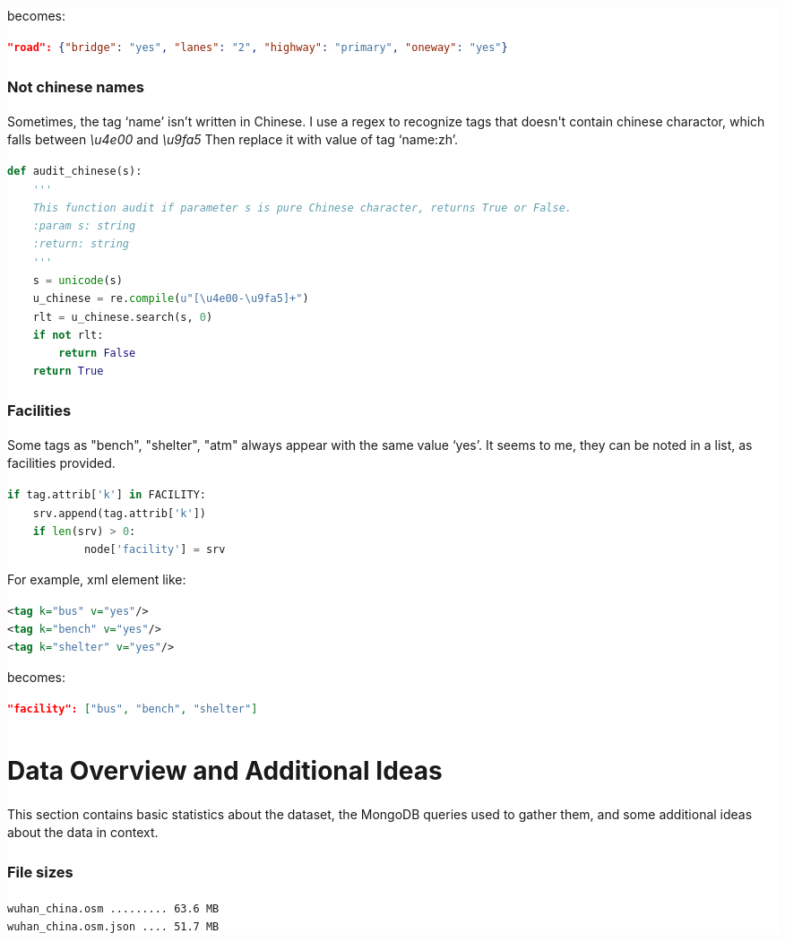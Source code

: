 becomes:
```json
"road": {"bridge": "yes", "lanes": "2", "highway": "primary", "oneway": "yes"}
```

### Not chinese names
Sometimes, the tag ‘name’ isn’t written in Chinese. I use a regex to recognize tags that doesn't contain chinese charactor, which falls between *\u4e00* and *\u9fa5*
Then replace it with value of tag ‘name:zh’. 
```python
def audit_chinese(s):
    '''
    This function audit if parameter s is pure Chinese character, returns True or False.
    :param s: string
    :return: string
    '''
    s = unicode(s)
    u_chinese = re.compile(u"[\u4e00-\u9fa5]+")
    rlt = u_chinese.search(s, 0)
    if not rlt:
        return False
    return True
```

### Facilities
Some tags as "bench", "shelter", "atm" always appear with the same value ‘yes’. It seems to me, they can be noted in a list, as facilities provided.
```python
if tag.attrib['k'] in FACILITY:
    srv.append(tag.attrib['k'])
    if len(srv) > 0:
            node['facility'] = srv                
```
For example, xml element like:
```xml
<tag k="bus" v="yes"/>
<tag k="bench" v="yes"/>
<tag k="shelter" v="yes"/>
```
becomes:
```json
"facility": ["bus", "bench", "shelter"]
```
# Data Overview and Additional Ideas
This section contains basic statistics about the dataset, the MongoDB queries used to gather them, and some additional ideas about the data in context.

### File sizes
```
wuhan_china.osm ......... 63.6 MB
wuhan_china.osm.json .... 51.7 MB
```  

